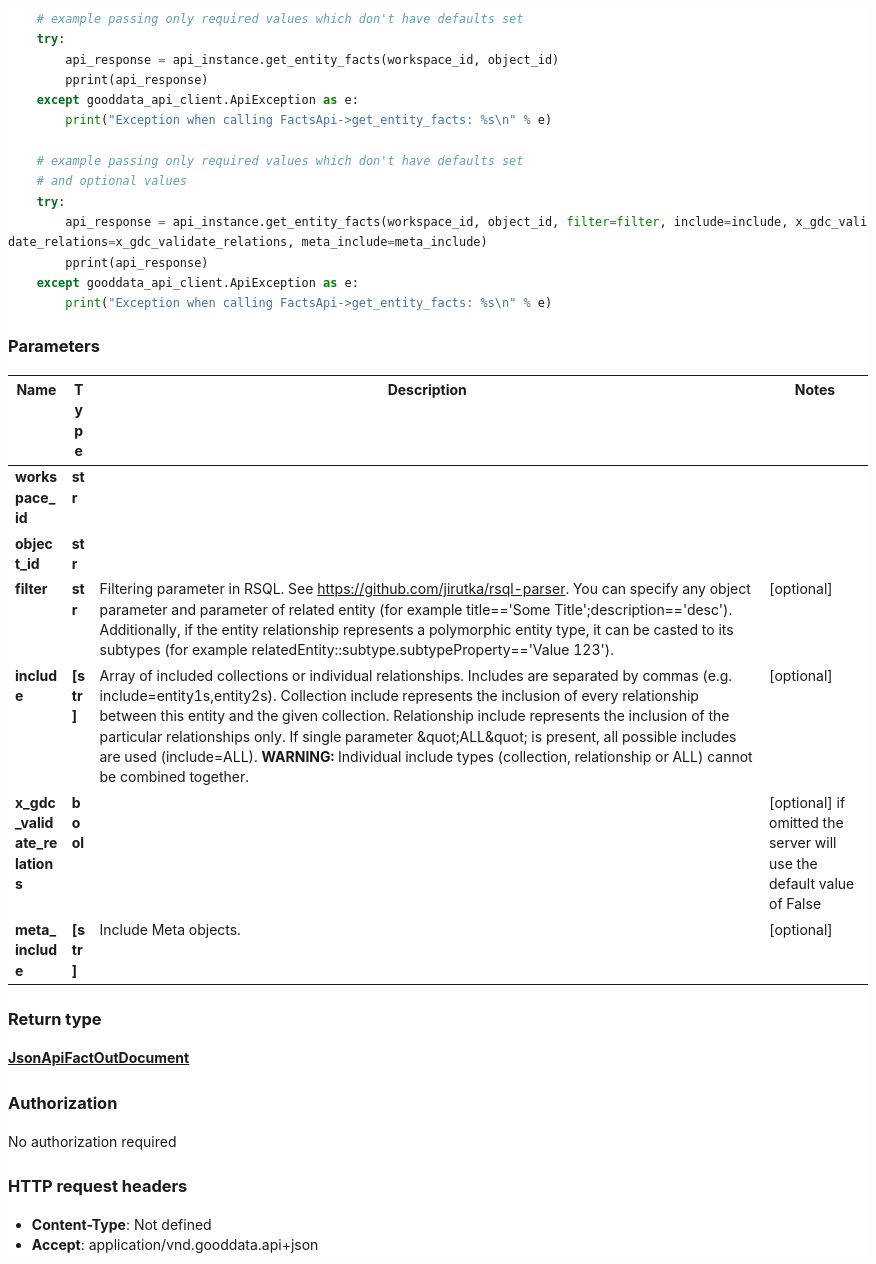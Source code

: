 ```python
    # example passing only required values which don't have defaults set
    try:
        api_response = api_instance.get_entity_facts(workspace_id, object_id)
        pprint(api_response)
    except gooddata_api_client.ApiException as e:
        print("Exception when calling FactsApi->get_entity_facts: %s\n" % e)

    # example passing only required values which don't have defaults set
    # and optional values
    try:
        api_response = api_instance.get_entity_facts(workspace_id, object_id, filter=filter, include=include, x_gdc_validate_relations=x_gdc_validate_relations, meta_include=meta_include)
        pprint(api_response)
    except gooddata_api_client.ApiException as e:
        print("Exception when calling FactsApi->get_entity_facts: %s\n" % e)
```


### Parameters

Name | Type | Description  | Notes
------------- | ------------- | ------------- | -------------
 **workspace_id** | **str**|  |
 **object_id** | **str**|  |
 **filter** | **str**| Filtering parameter in RSQL. See https://github.com/jirutka/rsql-parser. You can specify any object parameter and parameter of related entity (for example title&#x3D;&#x3D;&#39;Some Title&#39;;description&#x3D;&#x3D;&#39;desc&#39;). Additionally, if the entity relationship represents a polymorphic entity type, it can be casted to its subtypes (for example relatedEntity::subtype.subtypeProperty&#x3D;&#x3D;&#39;Value 123&#39;). | [optional]
 **include** | **[str]**| Array of included collections or individual relationships. Includes are separated by commas (e.g. include&#x3D;entity1s,entity2s). Collection include represents the inclusion of every relationship between this entity and the given collection. Relationship include represents the inclusion of the particular relationships only. If single parameter \&quot;ALL\&quot; is present, all possible includes are used (include&#x3D;ALL).  __WARNING:__ Individual include types (collection, relationship or ALL) cannot be combined together. | [optional]
 **x_gdc_validate_relations** | **bool**|  | [optional] if omitted the server will use the default value of False
 **meta_include** | **[str]**| Include Meta objects. | [optional]

### Return type

[**JsonApiFactOutDocument**](JsonApiFactOutDocument.md)

### Authorization

No authorization required

### HTTP request headers

 - **Content-Type**: Not defined
 - **Accept**: application/vnd.gooddata.api+json
